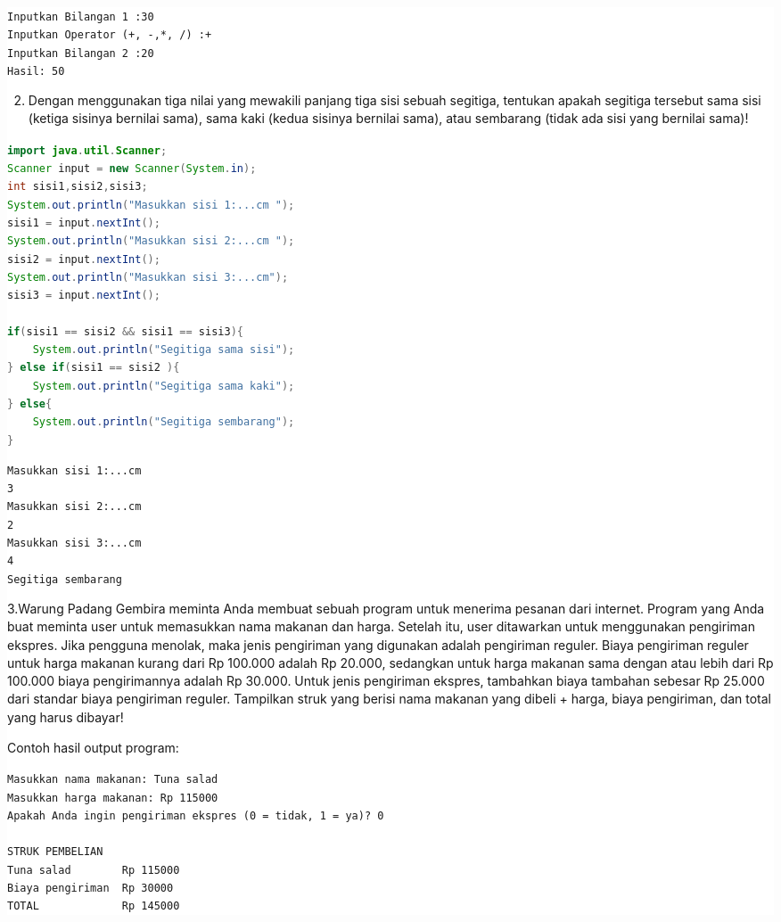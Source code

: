 ```Java
```

    Inputkan Bilangan 1 :30
    Inputkan Operator (+, -,*, /) :+
    Inputkan Bilangan 2 :20
    Hasil: 50

2. Dengan menggunakan tiga nilai yang mewakili panjang tiga sisi sebuah segitiga, tentukan apakah segitiga tersebut sama sisi (ketiga sisinya bernilai sama), sama kaki (kedua sisinya bernilai sama), atau sembarang (tidak ada sisi yang bernilai sama)! 


```Java
import java.util.Scanner;
Scanner input = new Scanner(System.in);
int sisi1,sisi2,sisi3;
System.out.println("Masukkan sisi 1:...cm ");
sisi1 = input.nextInt();
System.out.println("Masukkan sisi 2:...cm ");
sisi2 = input.nextInt();
System.out.println("Masukkan sisi 3:...cm");
sisi3 = input.nextInt();

if(sisi1 == sisi2 && sisi1 == sisi3){
    System.out.println("Segitiga sama sisi");
} else if(sisi1 == sisi2 ){
    System.out.println("Segitiga sama kaki");
} else{
    System.out.println("Segitiga sembarang");
}
```

    Masukkan sisi 1:...cm 
    3
    Masukkan sisi 2:...cm 
    2
    Masukkan sisi 3:...cm
    4
    Segitiga sembarang


3.Warung Padang Gembira meminta Anda membuat sebuah program untuk menerima pesanan dari internet. Program yang Anda buat meminta user untuk memasukkan nama makanan dan harga. Setelah itu, user ditawarkan untuk menggunakan pengiriman ekspres. Jika pengguna menolak, maka jenis pengiriman yang digunakan adalah pengiriman reguler. Biaya pengiriman reguler untuk harga makanan kurang dari Rp 100.000 adalah Rp 20.000, sedangkan untuk harga makanan sama dengan atau lebih dari Rp 100.000 biaya pengirimannya adalah Rp 30.000. Untuk jenis pengiriman ekspres, tambahkan biaya tambahan sebesar Rp 25.000 dari standar biaya pengiriman reguler. Tampilkan struk yang berisi nama makanan yang dibeli + harga, biaya pengiriman, dan total yang harus dibayar!

Contoh hasil output program:

```
Masukkan nama makanan: Tuna salad
Masukkan harga makanan: Rp 115000
Apakah Anda ingin pengiriman ekspres (0 = tidak, 1 = ya)? 0

STRUK PEMBELIAN
Tuna salad        Rp 115000
Biaya pengiriman  Rp 30000
TOTAL             Rp 145000

```
